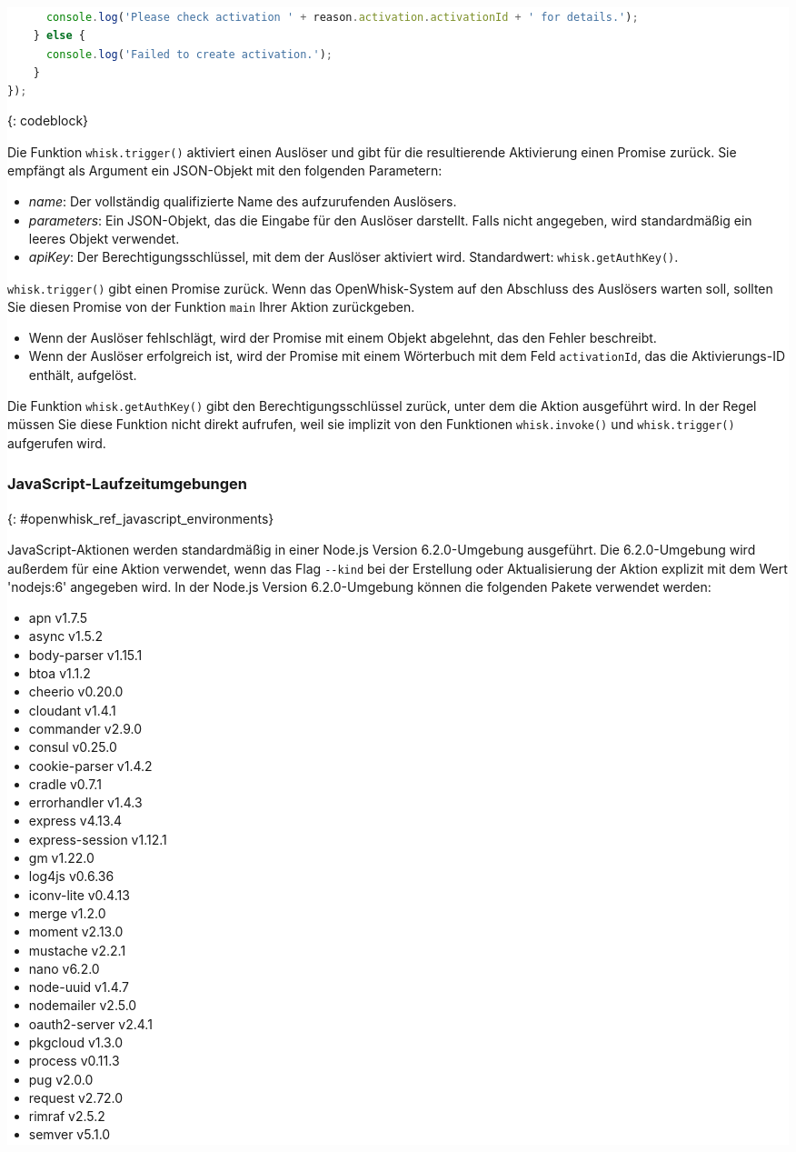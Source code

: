 ```javascript
      console.log('Please check activation ' + reason.activation.activationId + ' for details.');
    } else {
      console.log('Failed to create activation.');
    }
});
```
{: codeblock}

Die Funktion `whisk.trigger()` aktiviert einen Auslöser und gibt für die resultierende Aktivierung einen Promise zurück. Sie empfängt als Argument ein JSON-Objekt mit den folgenden Parametern:

- *name*: Der vollständig qualifizierte Name des aufzurufenden Auslösers.
- *parameters*: Ein JSON-Objekt, das die Eingabe für den Auslöser darstellt. Falls nicht angegeben, wird standardmäßig ein leeres Objekt verwendet.
- *apiKey*: Der Berechtigungsschlüssel, mit dem der Auslöser aktiviert wird. Standardwert: `whisk.getAuthKey()`.

`whisk.trigger()` gibt einen Promise zurück. Wenn das OpenWhisk-System auf den Abschluss des Auslösers warten soll, sollten Sie diesen Promise von der Funktion `main` Ihrer Aktion zurückgeben.
- Wenn der Auslöser fehlschlägt, wird der Promise mit einem Objekt abgelehnt, das den Fehler beschreibt. 
- Wenn der Auslöser erfolgreich ist, wird der Promise mit einem Wörterbuch mit dem Feld `activationId`, das die Aktivierungs-ID enthält, aufgelöst.

Die Funktion `whisk.getAuthKey()` gibt den Berechtigungsschlüssel zurück, unter dem die Aktion ausgeführt wird. In der Regel müssen Sie diese Funktion nicht direkt aufrufen, weil sie implizit von den Funktionen `whisk.invoke()` und `whisk.trigger()` aufgerufen wird.

### JavaScript-Laufzeitumgebungen
{: #openwhisk_ref_javascript_environments}

JavaScript-Aktionen werden standardmäßig in einer Node.js Version 6.2.0-Umgebung ausgeführt.  Die 6.2.0-Umgebung wird außerdem für eine Aktion verwendet, wenn das Flag `--kind` bei der Erstellung oder Aktualisierung der Aktion explizit mit dem Wert 'nodejs:6' angegeben wird.
In der Node.js Version 6.2.0-Umgebung können die folgenden Pakete verwendet werden:

- apn v1.7.5
- async v1.5.2
- body-parser v1.15.1
- btoa v1.1.2
- cheerio v0.20.0
- cloudant v1.4.1
- commander v2.9.0
- consul v0.25.0
- cookie-parser v1.4.2
- cradle v0.7.1
- errorhandler v1.4.3
- express v4.13.4
- express-session v1.12.1
- gm v1.22.0
- log4js v0.6.36
- iconv-lite v0.4.13
- merge v1.2.0
- moment v2.13.0
- mustache v2.2.1
- nano v6.2.0
- node-uuid v1.4.7
- nodemailer v2.5.0
- oauth2-server v2.4.1
- pkgcloud v1.3.0
- process v0.11.3
- pug v2.0.0
- request v2.72.0
- rimraf v2.5.2
- semver v5.1.0